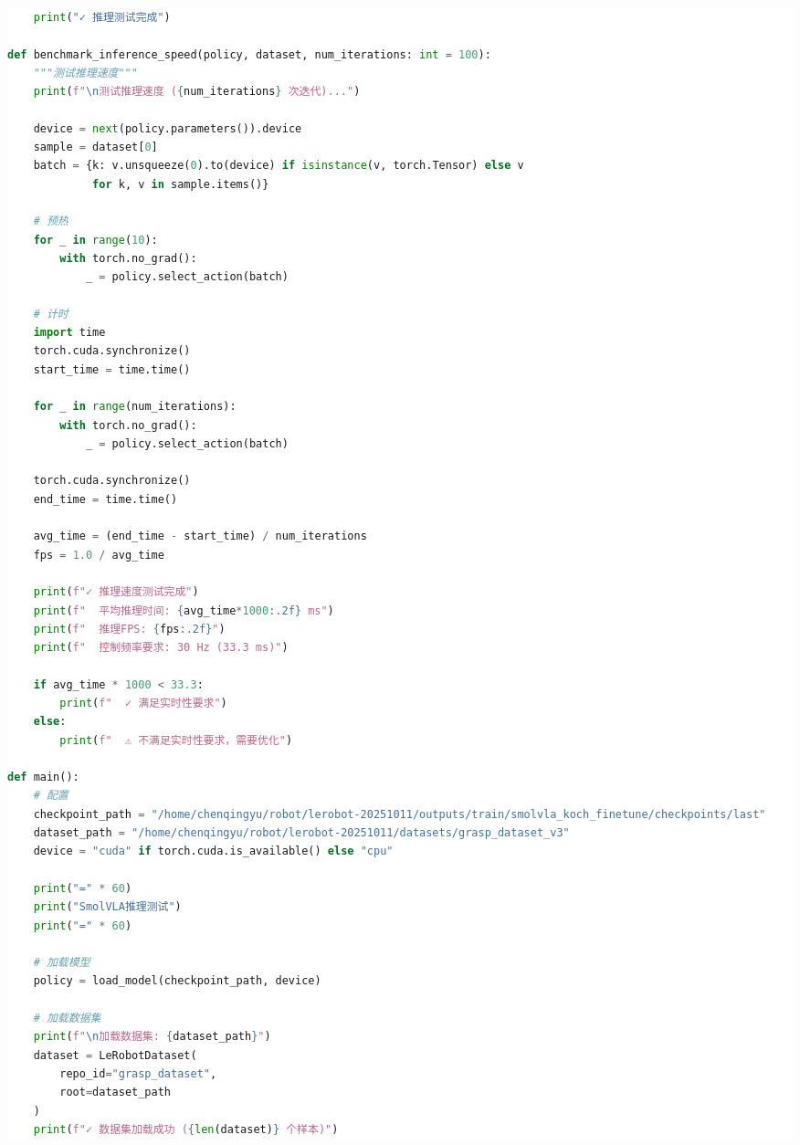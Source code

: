 ```python
    print("✓ 推理测试完成")

def benchmark_inference_speed(policy, dataset, num_iterations: int = 100):
    """测试推理速度"""
    print(f"\n测试推理速度 ({num_iterations} 次迭代)...")

    device = next(policy.parameters()).device
    sample = dataset[0]
    batch = {k: v.unsqueeze(0).to(device) if isinstance(v, torch.Tensor) else v
             for k, v in sample.items()}

    # 预热
    for _ in range(10):
        with torch.no_grad():
            _ = policy.select_action(batch)

    # 计时
    import time
    torch.cuda.synchronize()
    start_time = time.time()

    for _ in range(num_iterations):
        with torch.no_grad():
            _ = policy.select_action(batch)

    torch.cuda.synchronize()
    end_time = time.time()

    avg_time = (end_time - start_time) / num_iterations
    fps = 1.0 / avg_time

    print(f"✓ 推理速度测试完成")
    print(f"  平均推理时间: {avg_time*1000:.2f} ms")
    print(f"  推理FPS: {fps:.2f}")
    print(f"  控制频率要求: 30 Hz (33.3 ms)")

    if avg_time * 1000 < 33.3:
        print(f"  ✓ 满足实时性要求")
    else:
        print(f"  ⚠ 不满足实时性要求，需要优化")

def main():
    # 配置
    checkpoint_path = "/home/chenqingyu/robot/lerobot-20251011/outputs/train/smolvla_koch_finetune/checkpoints/last"
    dataset_path = "/home/chenqingyu/robot/lerobot-20251011/datasets/grasp_dataset_v3"
    device = "cuda" if torch.cuda.is_available() else "cpu"

    print("=" * 60)
    print("SmolVLA推理测试")
    print("=" * 60)

    # 加载模型
    policy = load_model(checkpoint_path, device)

    # 加载数据集
    print(f"\n加载数据集: {dataset_path}")
    dataset = LeRobotDataset(
        repo_id="grasp_dataset",
        root=dataset_path
    )
    print(f"✓ 数据集加载成功 ({len(dataset)} 个样本)")

```